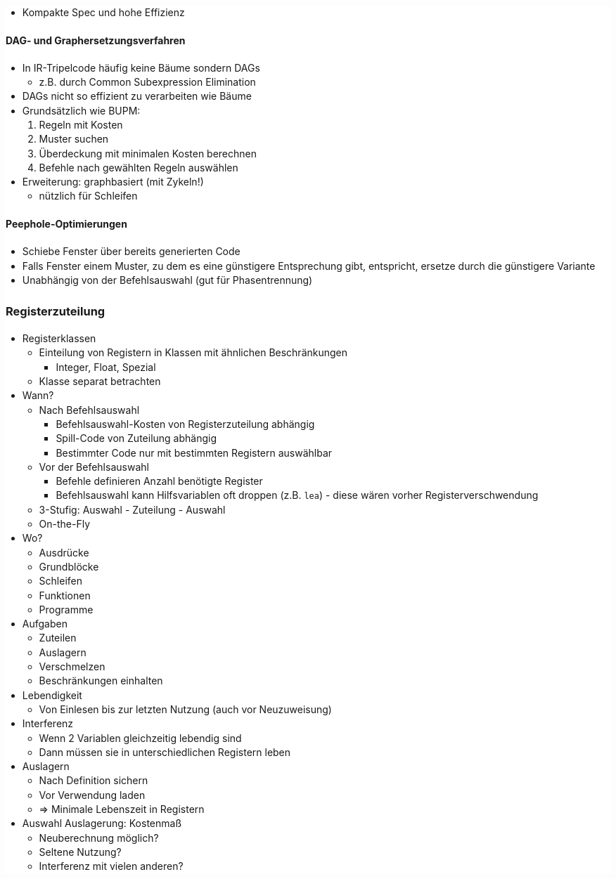    * Kompakte Spec und hohe Effizienz
#### DAG- und Graphersetzungsverfahren
* In IR-Tripelcode häufig keine Bäume sondern DAGs
   * z.B. durch Common Subexpression Elimination
* DAGs nicht so effizient zu verarbeiten wie Bäume
* Grundsätzlich wie BUPM:
   1. Regeln mit Kosten
   1. Muster suchen
   1. Überdeckung mit minimalen Kosten berechnen
   1. Befehle nach gewählten Regeln auswählen
* Erweiterung: graphbasiert (mit Zykeln!)
   * nützlich für Schleifen
#### Peephole-Optimierungen
* Schiebe Fenster über bereits generierten Code
* Falls Fenster einem Muster, zu dem es eine günstigere Entsprechung gibt, entspricht, ersetze durch die günstigere Variante
* Unabhängig von der Befehlsauswahl (gut für Phasentrennung)
   
### Registerzuteilung
* Registerklassen
   * Einteilung von Registern in Klassen mit ähnlichen Beschränkungen
      * Integer, Float, Spezial
   * Klasse separat betrachten
* Wann?
   * Nach Befehlsauswahl
      * Befehlsauswahl-Kosten von Registerzuteilung abhängig
      * Spill-Code von Zuteilung abhängig
      * Bestimmter Code nur mit bestimmten Registern auswählbar
   * Vor der Befehlsauswahl
      * Befehle definieren Anzahl benötigte Register
      * Befehlsauswahl kann Hilfsvariablen oft droppen (z.B. `lea`) - diese wären vorher Registerverschwendung
   * 3-Stufig: Auswahl - Zuteilung - Auswahl
   * On-the-Fly
* Wo?
   * Ausdrücke
   * Grundblöcke
   * Schleifen
   * Funktionen
   * Programme
* Aufgaben
   * Zuteilen
   * Auslagern
   * Verschmelzen
   * Beschränkungen einhalten
* Lebendigkeit
   * Von Einlesen bis zur letzten Nutzung (auch vor Neuzuweisung)
* Interferenz
   * Wenn 2 Variablen gleichzeitig lebendig sind
   * Dann müssen sie in unterschiedlichen Registern leben
* Auslagern
   * Nach Definition sichern
   * Vor Verwendung laden
   * => Minimale Lebenszeit in Registern
* Auswahl Auslagerung: Kostenmaß
   * Neuberechnung möglich?
   * Seltene Nutzung?
   * Interferenz mit vielen anderen?
